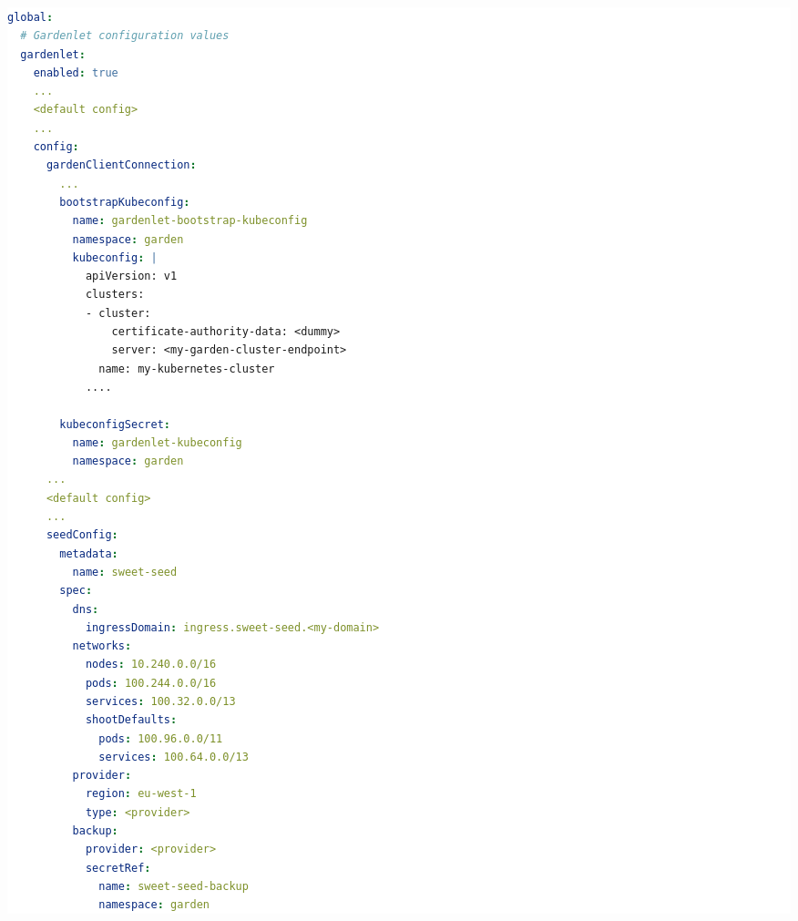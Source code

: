 ``` yaml
global:
  # Gardenlet configuration values
  gardenlet:
    enabled: true
    ...
    <default config>
    ...
    config:
      gardenClientConnection:
        ...
        bootstrapKubeconfig:
          name: gardenlet-bootstrap-kubeconfig
          namespace: garden
          kubeconfig: |
            apiVersion: v1
            clusters:
            - cluster:
                certificate-authority-data: <dummy>
                server: <my-garden-cluster-endpoint>
              name: my-kubernetes-cluster
            ....

        kubeconfigSecret:
          name: gardenlet-kubeconfig
          namespace: garden
      ...
      <default config>
      ...
      seedConfig:
        metadata:
          name: sweet-seed
        spec:
          dns:
            ingressDomain: ingress.sweet-seed.<my-domain>
          networks:
            nodes: 10.240.0.0/16
            pods: 100.244.0.0/16
            services: 100.32.0.0/13
            shootDefaults:
              pods: 100.96.0.0/11
              services: 100.64.0.0/13
          provider:
            region: eu-west-1
            type: <provider>
          backup:
            provider: <provider>
            secretRef:
              name: sweet-seed-backup
              namespace: garden
```
